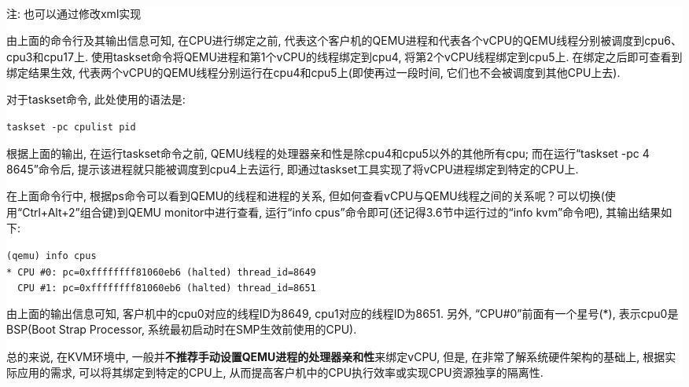 注: 也可以通过修改xml实现

由上面的命令行及其输出信息可知, 在CPU进行绑定之前, 代表这个客户机的QEMU进程和代表各个vCPU的QEMU线程分别被调度到cpu6、cpu3和cpu17上. 使用taskset命令将QEMU进程和第1个vCPU的线程绑定到cpu4, 将第2个vCPU线程绑定到cpu5上. 在绑定之后即可查看到绑定结果生效, 代表两个vCPU的QEMU线程分别运行在cpu4和cpu5上(即使再过一段时间, 它们也不会被调度到其他CPU上去). 

对于taskset命令, 此处使用的语法是: 

```
taskset -pc cpulist pid
```

根据上面的输出, 在运行taskset命令之前, QEMU线程的处理器亲和性是除cpu4和cpu5以外的其他所有cpu; 而在运行“taskset \-pc 4 8645”命令后, 提示该进程就只能被调度到cpu4上去运行, 即通过taskset工具实现了将vCPU进程绑定到特定的CPU上. 

在上面命令行中, 根据ps命令可以看到QEMU的线程和进程的关系, 但如何查看vCPU与QEMU线程之间的关系呢？可以切换(使用“Ctrl\+Alt\+2”组合键)到QEMU monitor中进行查看, 运行“info cpus”命令即可(还记得3.6节中运行过的“info kvm”命令吧), 其输出结果如下: 

```
(qemu) info cpus
* CPU #0: pc=0xffffffff81060eb6 (halted) thread_id=8649
  CPU #1: pc=0xffffffff81060eb6 (halted) thread_id=8651
```

由上面的输出信息可知, 客户机中的cpu0对应的线程ID为8649, cpu1对应的线程ID为8651. 另外, “CPU#0”前面有一个星号(*), 表示cpu0是BSP(Boot Strap Processor, 系统最初启动时在SMP生效前使用的CPU). 

总的来说, 在KVM环境中, 一般并**不推荐手动设置QEMU进程的处理器亲和性**来绑定vCPU, 但是, 在非常了解系统硬件架构的基础上, 根据实际应用的需求, 可以将其绑定到特定的CPU上, 从而提高客户机中的CPU执行效率或实现CPU资源独享的隔离性. 
